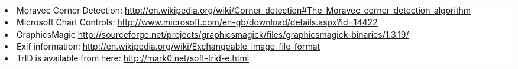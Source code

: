 </li><li>Moravec Corner Detection: <a href="http://en.wikipedia.org/wiki/Corner_detection#The_Moravec_corner_detection_algorithm">
http://en.wikipedia.org/wiki/Corner_detection#The_Moravec_corner_detection_algorithm</a>
</li><li>Microsoft Chart Controls: <a href="http://www.microsoft.com/en-gb/download/details.aspx?id=14422">
http://www.microsoft.com/en-gb/download/details.aspx?id=14422</a> </li><li>GraphicsMagic <a href="http://sourceforge.net/projects/graphicsmagick/files/graphicsmagick-binaries/1.3.19/">
http://sourceforge.net/projects/graphicsmagick/files/graphicsmagick-binaries/1.3.19/</a>
</li><li>Exif information: <a href="http://en.wikipedia.org/wiki/Exchangeable_image_file_format">
http://en.wikipedia.org/wiki/Exchangeable_image_file_format</a> </li><li>TrID is available from here: <a href="http://mark0.net/soft-trid-e.html">http://mark0.net/soft-trid-e.html</a>
</li></ul>
